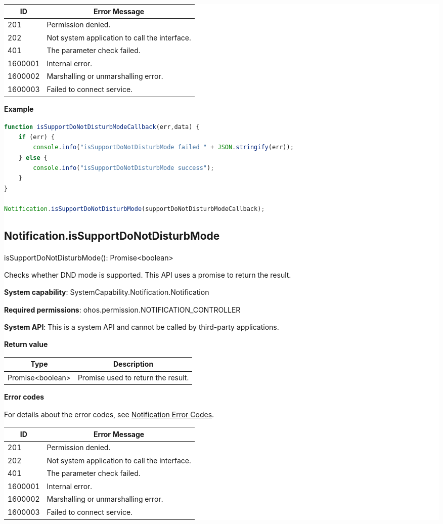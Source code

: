 | ID| Error Message                           |
| -------- | ----------------------------------- |
| 201      | Permission denied.                        |
| 202      | Not system application to call the interface. |
| 401      | The parameter check failed.               |
| 1600001  | Internal error.                     |
| 1600002  | Marshalling or unmarshalling error. |
| 1600003  | Failed to connect service.          |

**Example**

```js
function isSupportDoNotDisturbModeCallback(err,data) {
    if (err) {
        console.info("isSupportDoNotDisturbMode failed " + JSON.stringify(err));
    } else {
        console.info("isSupportDoNotDisturbMode success");
    }
}

Notification.isSupportDoNotDisturbMode(supportDoNotDisturbModeCallback);
```



## Notification.isSupportDoNotDisturbMode

isSupportDoNotDisturbMode(): Promise\<boolean\>

Checks whether DND mode is supported. This API uses a promise to return the result.

**System capability**: SystemCapability.Notification.Notification

**Required permissions**: ohos.permission.NOTIFICATION_CONTROLLER

**System API**: This is a system API and cannot be called by third-party applications.

**Return value**

| Type                                                       | Description                                                        |
| ----------------------------------------------------------- | ------------------------------------------------------------ |
| Promise\<boolean\> | Promise used to return the result.|

**Error codes**

For details about the error codes, see [Notification Error Codes](../errorcodes/errorcode-notification.md).

| ID| Error Message                           |
| -------- | ----------------------------------- |
| 201      | Permission denied.                        |
| 202      | Not system application to call the interface. |
| 401      | The parameter check failed.               |
| 1600001  | Internal error.                     |
| 1600002  | Marshalling or unmarshalling error. |
| 1600003  | Failed to connect service.          |

